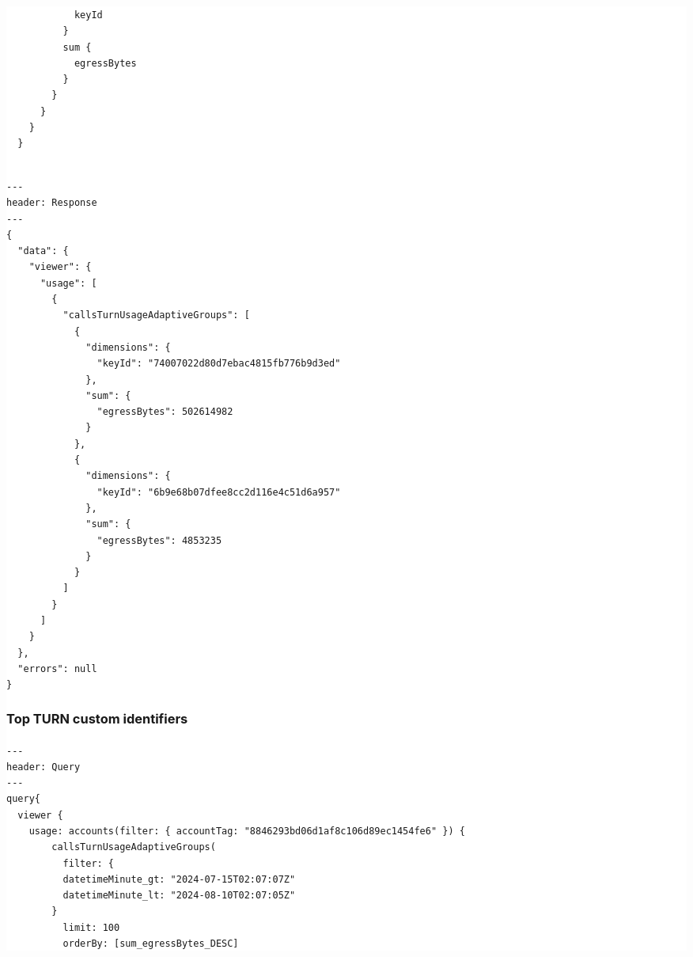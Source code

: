 ```
            keyId
          }
          sum {
            egressBytes
          }
        }
      }
    }
  }


```

```
---
header: Response
---
{
  "data": {
    "viewer": {
      "usage": [
        {
          "callsTurnUsageAdaptiveGroups": [
            {
              "dimensions": {
                "keyId": "74007022d80d7ebac4815fb776b9d3ed"
              },
              "sum": {
                "egressBytes": 502614982
              }
            },
            {
              "dimensions": {
                "keyId": "6b9e68b07dfee8cc2d116e4c51d6a957"
              },
              "sum": {
                "egressBytes": 4853235
              }
            }
          ]
        }
      ]
    }
  },
  "errors": null
}
```

### Top TURN custom identifiers

```
---
header: Query
---
query{
  viewer {
    usage: accounts(filter: { accountTag: "8846293bd06d1af8c106d89ec1454fe6" }) {
        callsTurnUsageAdaptiveGroups(
          filter: {
          datetimeMinute_gt: "2024-07-15T02:07:07Z"
          datetimeMinute_lt: "2024-08-10T02:07:05Z"
        }
          limit: 100
          orderBy: [sum_egressBytes_DESC]
```